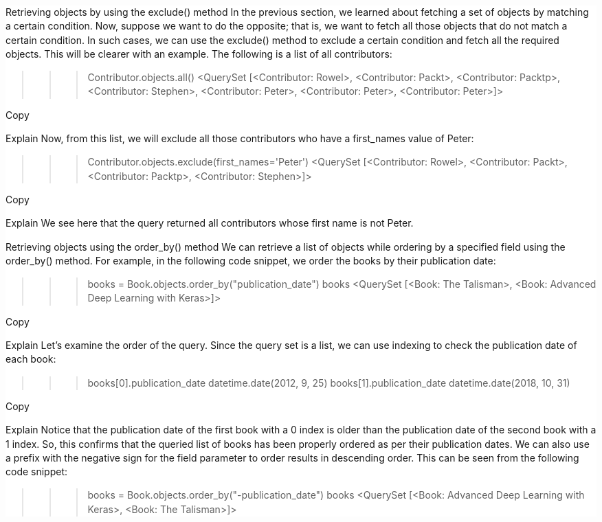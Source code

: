 Retrieving objects by using the exclude() method
In the previous section, we learned about fetching a set of objects by matching a certain condition. Now, suppose we want to do the opposite; that is, we want to fetch all those objects that do not match a certain condition. In such cases, we can use the exclude() method to exclude a certain condition and fetch all the required objects. This will be clearer with an example. The following is a list of all contributors:

>>> Contributor.objects.all()
<QuerySet [<Contributor: Rowel>, <Contributor: Packt>,
<Contributor: Packtp>, <Contributor: Stephen>,
<Contributor: Peter>, <Contributor: Peter>,
<Contributor: Peter>]>

Copy

Explain
Now, from this list, we will exclude all those contributors who have a first_names value of Peter:

>>> Contributor.objects.exclude(first_names='Peter')
<QuerySet [<Contributor: Rowel>, <Contributor: Packt>,
<Contributor: Packtp>, <Contributor: Stephen>]>

Copy

Explain
We see here that the query returned all contributors whose first name is not Peter.

Retrieving objects using the order_by() method
We can retrieve a list of objects while ordering by a specified field using the order_by() method. For example, in the following code snippet, we order the books by their publication date:

>>> books = Book.objects.order_by("publication_date")
>>> books
<QuerySet [<Book: The Talisman>, <Book: Advanced Deep Learning with Keras>]>

Copy

Explain
Let’s examine the order of the query. Since the query set is a list, we can use indexing to check the publication date of each book:

>>> books[0].publication_date
datetime.date(2012, 9, 25)
>>> books[1].publication_date
datetime.date(2018, 10, 31)

Copy

Explain
Notice that the publication date of the first book with a 0 index is older than the publication date of the second book with a 1 index. So, this confirms that the queried list of books has been properly ordered as per their publication dates. We can also use a prefix with the negative sign for the field parameter to order results in descending order. This can be seen from the following code snippet:

>>> books = Book.objects.order_by("-publication_date")
>>> books
<QuerySet [<Book: Advanced Deep Learning with Keras>,
<Book: The Talisman>]>
